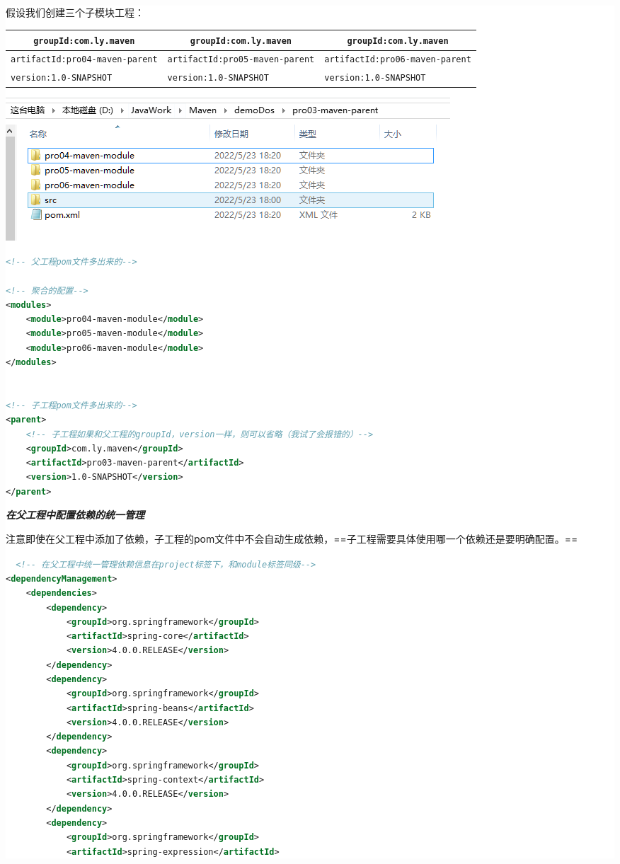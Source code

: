 假设我们创建三个子模块工程：

| `groupId:com.ly.maven`          | `groupId:com.ly.maven`          | `groupId:com.ly.maven`          |
| ------------------------------- | ------------------------------- | ------------------------------- |
| `artifactId:pro04-maven-parent` | `artifactId:pro05-maven-parent` | `artifactId:pro06-maven-parent` |
| `version:1.0-SNAPSHOT`          | `version:1.0-SNAPSHOT`          | `version:1.0-SNAPSHOT`          |

![](父子工程目录.PNG)

```xml
<!-- 父工程pom文件多出来的-->

<!-- 聚合的配置-->
<modules>  
    <module>pro04-maven-module</module>
    <module>pro05-maven-module</module>
    <module>pro06-maven-module</module>
</modules>


<!-- 子工程pom文件多出来的-->
<parent>
    <!-- 子工程如果和父工程的groupId，version一样，则可以省略（我试了会报错的）-->
    <groupId>com.ly.maven</groupId>
    <artifactId>pro03-maven-parent</artifactId>
    <version>1.0-SNAPSHOT</version>
</parent>
```

***在父工程中配置依赖的统一管理***

注意即使在父工程中添加了依赖，子工程的pom文件中不会自动生成依赖，==子工程需要具体使用哪一个依赖还是要明确配置。==

```xml
  <!-- 在父工程中统一管理依赖信息在project标签下，和module标签同级-->
<dependencyManagement>
    <dependencies>
        <dependency>
            <groupId>org.springframework</groupId>
            <artifactId>spring-core</artifactId>
            <version>4.0.0.RELEASE</version>
        </dependency>
        <dependency>
            <groupId>org.springframework</groupId>
            <artifactId>spring-beans</artifactId>
            <version>4.0.0.RELEASE</version>
        </dependency>
        <dependency>
            <groupId>org.springframework</groupId>
            <artifactId>spring-context</artifactId>
            <version>4.0.0.RELEASE</version>
        </dependency>
        <dependency>
            <groupId>org.springframework</groupId>
            <artifactId>spring-expression</artifactId>
```